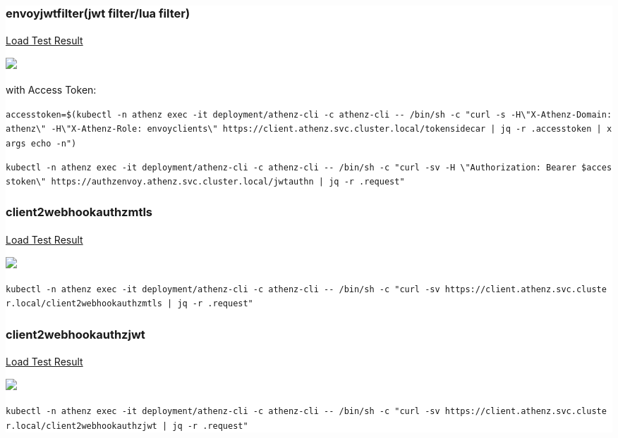 ### envoyjwtfilter(jwt filter/lua filter)

[Load Test Result](https://ctyano.github.io/athenz-distribution/envoyjwtfilter.html)

[![](https://img.plantuml.biz/plantuml/svg/JOyx3eCm40NxFSLJsWYbJn7nkKOQ2nRioB7HxWBXzWc4WkvfHXhfbMfER7f7YjmRB4F2u0rT46ujv4Iq3PU6oBYqayGBdA8wqv06OLKeoyo2KV9d1QSvhy-q1FE8aqCVeh4SuBNO0VPQVQvnw_E_jBk6g49HF53Z3cyswisYuhergDvDSvWVzEmw5YKgENNRgoy0)](https://editor.plantuml.com/uml/JOyx3eCm40NxFSLJsWYbJn7nkKOQ2nRioB7HxWBXzWc4WkvfHXhfbMfER7f7YjmRB4F2u0rT46ujv4Iq3PU6oBYqayGBdA8wqv06OLKeoyo2KV9d1QSvhy-q1FE8aqCVeh4SuBNO0VPQVQvnw_E_jBk6g49HF53Z3cyswisYuhergDvDSvWVzEmw5YKgENNRgoy0)

with Access Token:

```
accesstoken=$(kubectl -n athenz exec -it deployment/athenz-cli -c athenz-cli -- /bin/sh -c "curl -s -H\"X-Athenz-Domain: athenz\" -H\"X-Athenz-Role: envoyclients\" https://client.athenz.svc.cluster.local/tokensidecar | jq -r .accesstoken | xargs echo -n")
```

```
kubectl -n athenz exec -it deployment/athenz-cli -c athenz-cli -- /bin/sh -c "curl -sv -H \"Authorization: Bearer $accesstoken\" https://authzenvoy.athenz.svc.cluster.local/jwtauthn | jq -r .request"
```

### client2webhookauthzmtls

[Load Test Result](https://ctyano.github.io/athenz-distribution/client2webhookauthzmtls.html)

[![](https://img.plantuml.biz/plantuml/svg/RP7DRi8m40RlVefFN2lKUmyL9F0MlHXd4riO6-sk-NjwY4FR876pPhIpbdObQbdB8Pf8lK8pE0nUqGKcfo4dOyQ7JKCaB5pXk80LhEUK1YOHk1WeAOwSBrTGEkNhJpe7zQ2BsgB-XZv49NvIpNjAaD2HiroZpJmQqbGLuXFncseizZNu3z1dnaq5qzepxNpE-xgZVVcuytdgLxUPkyTuXLjZrbWklz7W2rxrA9yQnJILjN_iKBJOY56rLMsU2X_mP3lYNx5zDsDMbBhn2dS0)](https://editor.plantuml.com/uml/RP7DRi8m40RlVefFN2lKUmyL9F0MlHXd4riO6-sk-NjwY4FR876pPhIpbdObQbdB8Pf8lK8pE0nUqGKcfo4dOyQ7JKCaB5pXk80LhEUK1YOHk1WeAOwSBrTGEkNhJpe7zQ2BsgB-XZv49NvIpNjAaD2HiroZpJmQqbGLuXFncseizZNu3z1dnaq5qzepxNpE-xgZVVcuytdgLxUPkyTuXLjZrbWklz7W2rxrA9yQnJILjN_iKBJOY56rLMsU2X_mP3lYNx5zDsDMbBhn2dS0)

```
kubectl -n athenz exec -it deployment/athenz-cli -c athenz-cli -- /bin/sh -c "curl -sv https://client.athenz.svc.cluster.local/client2webhookauthzmtls | jq -r .request"
```

### client2webhookauthzjwt

[Load Test Result](https://ctyano.github.io/athenz-distribution/client2webhookauthzjwt.html)

[![](https://img.plantuml.biz/plantuml/svg/RP51Ri8m44NtFiKNsmfrtqK52ToY6zUPn2x6HZDZ0fo-n8cg87LdlQTvCv9tefQrdAE9r2iqWyFW5LrWSXfoCcPws3H4miOLZXjOmNvDQM0IWOk1akB2-NO7fMk-VwKng0VTr1Rr3_GXAl52DPyeGK97pdADDkjeI7DLYA_4_rH_HdqDnc8NW3up7YgOruxqxNC-rHtjo-7EvxbVtM7jdkCL7etPOxlzH8CFUDMBl6iKqrJMhXdUffjCMyrXCK_eoNR4ieZZtyYvQB4HKytiA7NJ9_m2)](https://editor.plantuml.com/uml/RP51Ri8m44NtFiKNsmfrtqK52ToY6zUPn2x6HZDZ0fo-n8cg87LdlQTvCv9tefQrdAE9r2iqWyFW5LrWSXfoCcPws3H4miOLZXjOmNvDQM0IWOk1akB2-NO7fMk-VwKng0VTr1Rr3_GXAl52DPyeGK97pdADDkjeI7DLYA_4_rH_HdqDnc8NW3up7YgOruxqxNC-rHtjo-7EvxbVtM7jdkCL7etPOxlzH8CFUDMBl6iKqrJMhXdUffjCMyrXCK_eoNR4ieZZtyYvQB4HKytiA7NJ9_m2)

```
kubectl -n athenz exec -it deployment/athenz-cli -c athenz-cli -- /bin/sh -c "curl -sv https://client.athenz.svc.cluster.local/client2webhookauthzjwt | jq -r .request"
```
